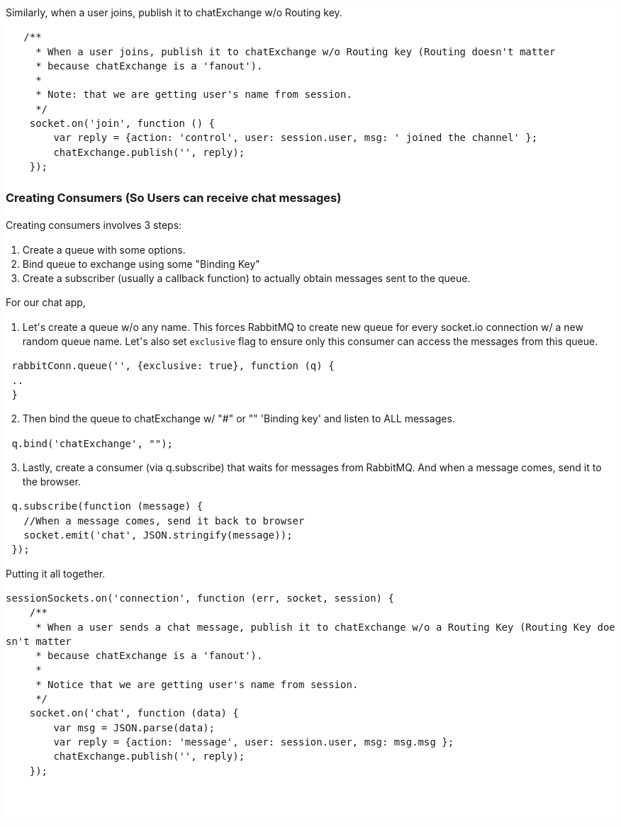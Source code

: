 Similarly, when a user joins, publish it to chatExchange w/o Routing key.
<pre>
   /**
     * When a user joins, publish it to chatExchange w/o Routing key (Routing doesn't matter
     * because chatExchange is a 'fanout').
     *
     * Note: that we are getting user's name from session.
     */
    socket.on('join', function () {
        var reply = {action: 'control', user: session.user, msg: ' joined the channel' };
        chatExchange.publish('', reply);
    });
</pre>

### Creating Consumers (So Users can receive chat messages)
Creating consumers involves 3 steps:

1. Create a queue with some options.
2. Bind queue to exchange using some "Binding Key"
3. Create a subscriber (usually a callback function) to actually obtain messages sent to the queue.

For our chat app,

1. Let's create a queue w/o any name. This forces RabbitMQ to create new queue for every socket.io connection w/ a new random queue name. Let's also set `exclusive` flag to ensure only this consumer can access the messages from this queue.
<pre>
 rabbitConn.queue('', {exclusive: true}, function (q) {
 ..
 }
</pre>

2. Then bind the queue to chatExchange  w/ "#" or "" 'Binding key' and listen to ALL messages.
<pre>
 q.bind('chatExchange', "");
</pre>
3. Lastly, create a consumer (via q.subscribe) that waits for messages from RabbitMQ. And when a message comes, send it to the browser.
<pre>
 q.subscribe(function (message) {
   //When a message comes, send it back to browser
   socket.emit('chat', JSON.stringify(message));
 });
</pre>

Putting it all together.
<pre>
sessionSockets.on('connection', function (err, socket, session) {
    /**
     * When a user sends a chat message, publish it to chatExchange w/o a Routing Key (Routing Key doesn't matter
     * because chatExchange is a 'fanout').
     *
     * Notice that we are getting user's name from session.
     */
    socket.on('chat', function (data) {
        var msg = JSON.parse(data);
        var reply = {action: 'message', user: session.user, msg: msg.msg };
        chatExchange.publish('', reply);
    });
